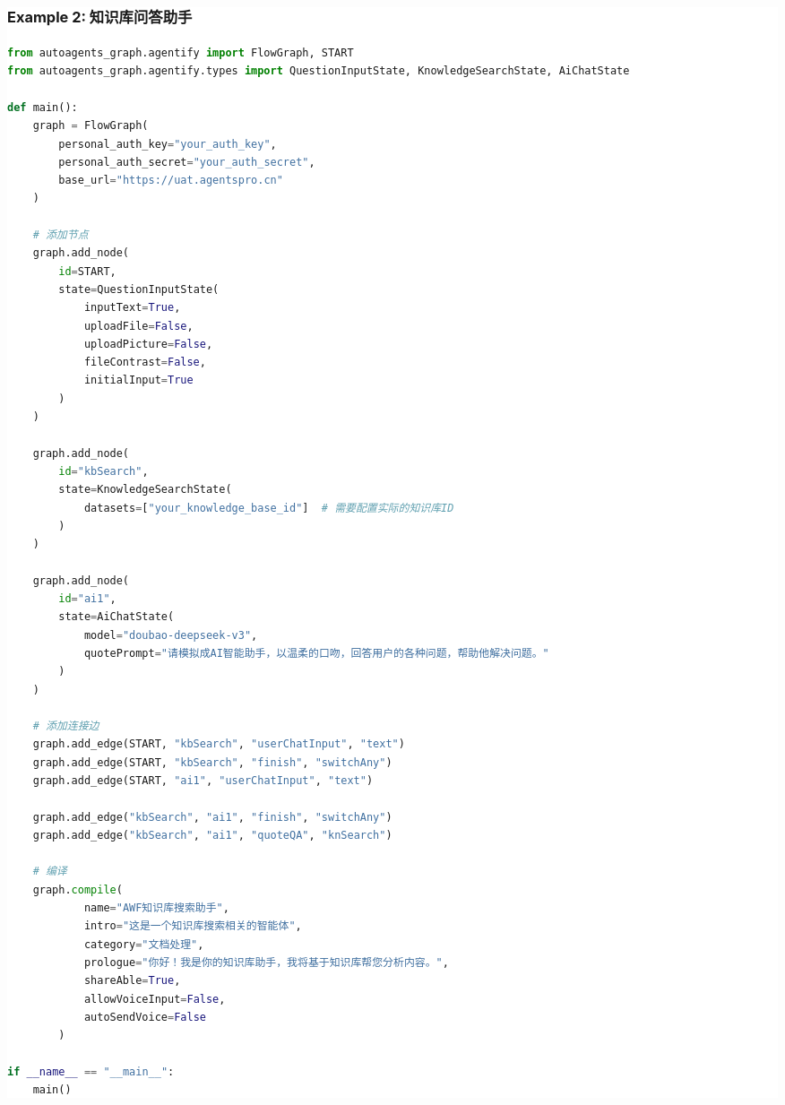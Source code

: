 ### Example 2: 知识库问答助手
```python
from autoagents_graph.agentify import FlowGraph, START
from autoagents_graph.agentify.types import QuestionInputState, KnowledgeSearchState, AiChatState

def main():
    graph = FlowGraph(
        personal_auth_key="your_auth_key",
        personal_auth_secret="your_auth_secret",
        base_url="https://uat.agentspro.cn"
    )

    # 添加节点
    graph.add_node(
        id=START,
        state=QuestionInputState(
            inputText=True,
            uploadFile=False,
            uploadPicture=False,
            fileContrast=False,
            initialInput=True
        )
    )
    
    graph.add_node(
        id="kbSearch",
        state=KnowledgeSearchState(
            datasets=["your_knowledge_base_id"]  # 需要配置实际的知识库ID
        )
    )

    graph.add_node(
        id="ai1",
        state=AiChatState(
            model="doubao-deepseek-v3",
            quotePrompt="请模拟成AI智能助手，以温柔的口吻，回答用户的各种问题，帮助他解决问题。"
        )
    )

    # 添加连接边
    graph.add_edge(START, "kbSearch", "userChatInput", "text")
    graph.add_edge(START, "kbSearch", "finish", "switchAny")
    graph.add_edge(START, "ai1", "userChatInput", "text")

    graph.add_edge("kbSearch", "ai1", "finish", "switchAny")
    graph.add_edge("kbSearch", "ai1", "quoteQA", "knSearch")

    # 编译
    graph.compile(
            name="AWF知识库搜索助手",
            intro="这是一个知识库搜索相关的智能体",
            category="文档处理",
            prologue="你好！我是你的知识库助手，我将基于知识库帮您分析内容。",
            shareAble=True,
            allowVoiceInput=False,
            autoSendVoice=False
        )

if __name__ == "__main__":
    main() 
```
